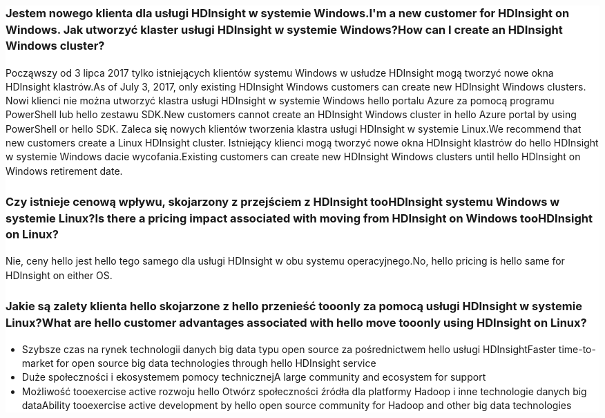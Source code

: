 ### <a name="im-a-new-customer-for-hdinsight-on-windows-how-can-i-create-an-hdinsight-windows-cluster"></a><span data-ttu-id="f5d7d-385">Jestem nowego klienta dla usługi HDInsight w systemie Windows.</span><span class="sxs-lookup"><span data-stu-id="f5d7d-385">I'm a new customer for HDInsight on Windows.</span></span> <span data-ttu-id="f5d7d-386">Jak utworzyć klaster usługi HDInsight w systemie Windows?</span><span class="sxs-lookup"><span data-stu-id="f5d7d-386">How can I create an HDInsight Windows cluster?</span></span>
<span data-ttu-id="f5d7d-387">Począwszy od 3 lipca 2017 tylko istniejących klientów systemu Windows w usłudze HDInsight mogą tworzyć nowe okna HDInsight klastrów.</span><span class="sxs-lookup"><span data-stu-id="f5d7d-387">As of July 3, 2017, only existing HDInsight Windows customers can create new HDInsight Windows clusters.</span></span> <span data-ttu-id="f5d7d-388">Nowi klienci nie można utworzyć klastra usługi HDInsight w systemie Windows hello portalu Azure za pomocą programu PowerShell lub hello zestawu SDK.</span><span class="sxs-lookup"><span data-stu-id="f5d7d-388">New customers cannot create an HDInsight Windows cluster in hello Azure portal by using PowerShell or hello SDK.</span></span> <span data-ttu-id="f5d7d-389">Zaleca się nowych klientów tworzenia klastra usługi HDInsight w systemie Linux.</span><span class="sxs-lookup"><span data-stu-id="f5d7d-389">We recommend that new customers create a Linux HDInsight cluster.</span></span> <span data-ttu-id="f5d7d-390">Istniejący klienci mogą tworzyć nowe okna HDInsight klastrów do hello HDInsight w systemie Windows dacie wycofania.</span><span class="sxs-lookup"><span data-stu-id="f5d7d-390">Existing customers can create new HDInsight Windows clusters until hello HDInsight on Windows retirement date.</span></span> 

### <a name="is-there-a-pricing-impact-associated-with-moving-from-hdinsight-on-windows-toohdinsight-on-linux"></a><span data-ttu-id="f5d7d-391">Czy istnieje cenową wpływu, skojarzony z przejściem z HDInsight tooHDInsight systemu Windows w systemie Linux?</span><span class="sxs-lookup"><span data-stu-id="f5d7d-391">Is there a pricing impact associated with moving from HDInsight on Windows tooHDInsight on Linux?</span></span>
<span data-ttu-id="f5d7d-392">Nie, ceny hello jest hello tego samego dla usługi HDInsight w obu systemu operacyjnego.</span><span class="sxs-lookup"><span data-stu-id="f5d7d-392">No, hello pricing is hello same for HDInsight on either OS.</span></span> 

### <a name="what-are-hello-customer-advantages-associated-with-hello-move-tooonly-using-hdinsight-on-linux"></a><span data-ttu-id="f5d7d-393">Jakie są zalety klienta hello skojarzone z hello przenieść tooonly za pomocą usługi HDInsight w systemie Linux?</span><span class="sxs-lookup"><span data-stu-id="f5d7d-393">What are hello customer advantages associated with hello move tooonly using HDInsight on Linux?</span></span>
* <span data-ttu-id="f5d7d-394">Szybsze czas na rynek technologii danych big data typu open source za pośrednictwem hello usługi HDInsight</span><span class="sxs-lookup"><span data-stu-id="f5d7d-394">Faster time-to-market for open source big data technologies through hello HDInsight service</span></span>
* <span data-ttu-id="f5d7d-395">Duże społeczności i ekosystemem pomocy technicznej</span><span class="sxs-lookup"><span data-stu-id="f5d7d-395">A large community and ecosystem for support</span></span>
* <span data-ttu-id="f5d7d-396">Możliwość tooexercise active rozwoju hello Otwórz społeczności źródła dla platformy Hadoop i inne technologie danych big data</span><span class="sxs-lookup"><span data-stu-id="f5d7d-396">Ability tooexercise active development by hello open source community for Hadoop and other big data technologies</span></span>
